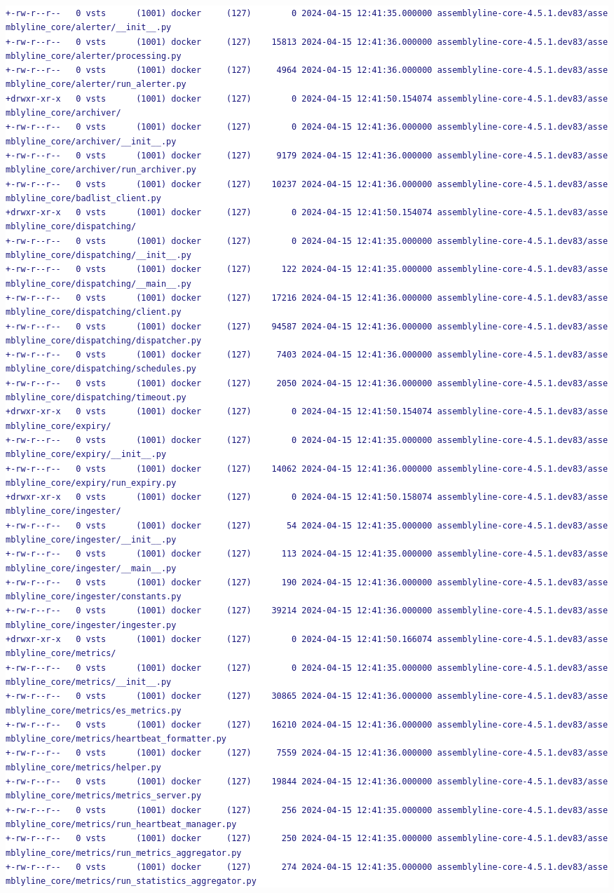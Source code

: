 ```diff
+-rw-r--r--   0 vsts      (1001) docker     (127)        0 2024-04-15 12:41:35.000000 assemblyline-core-4.5.1.dev83/assemblyline_core/alerter/__init__.py
+-rw-r--r--   0 vsts      (1001) docker     (127)    15813 2024-04-15 12:41:36.000000 assemblyline-core-4.5.1.dev83/assemblyline_core/alerter/processing.py
+-rw-r--r--   0 vsts      (1001) docker     (127)     4964 2024-04-15 12:41:36.000000 assemblyline-core-4.5.1.dev83/assemblyline_core/alerter/run_alerter.py
+drwxr-xr-x   0 vsts      (1001) docker     (127)        0 2024-04-15 12:41:50.154074 assemblyline-core-4.5.1.dev83/assemblyline_core/archiver/
+-rw-r--r--   0 vsts      (1001) docker     (127)        0 2024-04-15 12:41:36.000000 assemblyline-core-4.5.1.dev83/assemblyline_core/archiver/__init__.py
+-rw-r--r--   0 vsts      (1001) docker     (127)     9179 2024-04-15 12:41:36.000000 assemblyline-core-4.5.1.dev83/assemblyline_core/archiver/run_archiver.py
+-rw-r--r--   0 vsts      (1001) docker     (127)    10237 2024-04-15 12:41:36.000000 assemblyline-core-4.5.1.dev83/assemblyline_core/badlist_client.py
+drwxr-xr-x   0 vsts      (1001) docker     (127)        0 2024-04-15 12:41:50.154074 assemblyline-core-4.5.1.dev83/assemblyline_core/dispatching/
+-rw-r--r--   0 vsts      (1001) docker     (127)        0 2024-04-15 12:41:35.000000 assemblyline-core-4.5.1.dev83/assemblyline_core/dispatching/__init__.py
+-rw-r--r--   0 vsts      (1001) docker     (127)      122 2024-04-15 12:41:35.000000 assemblyline-core-4.5.1.dev83/assemblyline_core/dispatching/__main__.py
+-rw-r--r--   0 vsts      (1001) docker     (127)    17216 2024-04-15 12:41:36.000000 assemblyline-core-4.5.1.dev83/assemblyline_core/dispatching/client.py
+-rw-r--r--   0 vsts      (1001) docker     (127)    94587 2024-04-15 12:41:36.000000 assemblyline-core-4.5.1.dev83/assemblyline_core/dispatching/dispatcher.py
+-rw-r--r--   0 vsts      (1001) docker     (127)     7403 2024-04-15 12:41:36.000000 assemblyline-core-4.5.1.dev83/assemblyline_core/dispatching/schedules.py
+-rw-r--r--   0 vsts      (1001) docker     (127)     2050 2024-04-15 12:41:36.000000 assemblyline-core-4.5.1.dev83/assemblyline_core/dispatching/timeout.py
+drwxr-xr-x   0 vsts      (1001) docker     (127)        0 2024-04-15 12:41:50.154074 assemblyline-core-4.5.1.dev83/assemblyline_core/expiry/
+-rw-r--r--   0 vsts      (1001) docker     (127)        0 2024-04-15 12:41:35.000000 assemblyline-core-4.5.1.dev83/assemblyline_core/expiry/__init__.py
+-rw-r--r--   0 vsts      (1001) docker     (127)    14062 2024-04-15 12:41:36.000000 assemblyline-core-4.5.1.dev83/assemblyline_core/expiry/run_expiry.py
+drwxr-xr-x   0 vsts      (1001) docker     (127)        0 2024-04-15 12:41:50.158074 assemblyline-core-4.5.1.dev83/assemblyline_core/ingester/
+-rw-r--r--   0 vsts      (1001) docker     (127)       54 2024-04-15 12:41:35.000000 assemblyline-core-4.5.1.dev83/assemblyline_core/ingester/__init__.py
+-rw-r--r--   0 vsts      (1001) docker     (127)      113 2024-04-15 12:41:35.000000 assemblyline-core-4.5.1.dev83/assemblyline_core/ingester/__main__.py
+-rw-r--r--   0 vsts      (1001) docker     (127)      190 2024-04-15 12:41:36.000000 assemblyline-core-4.5.1.dev83/assemblyline_core/ingester/constants.py
+-rw-r--r--   0 vsts      (1001) docker     (127)    39214 2024-04-15 12:41:36.000000 assemblyline-core-4.5.1.dev83/assemblyline_core/ingester/ingester.py
+drwxr-xr-x   0 vsts      (1001) docker     (127)        0 2024-04-15 12:41:50.166074 assemblyline-core-4.5.1.dev83/assemblyline_core/metrics/
+-rw-r--r--   0 vsts      (1001) docker     (127)        0 2024-04-15 12:41:35.000000 assemblyline-core-4.5.1.dev83/assemblyline_core/metrics/__init__.py
+-rw-r--r--   0 vsts      (1001) docker     (127)    30865 2024-04-15 12:41:36.000000 assemblyline-core-4.5.1.dev83/assemblyline_core/metrics/es_metrics.py
+-rw-r--r--   0 vsts      (1001) docker     (127)    16210 2024-04-15 12:41:36.000000 assemblyline-core-4.5.1.dev83/assemblyline_core/metrics/heartbeat_formatter.py
+-rw-r--r--   0 vsts      (1001) docker     (127)     7559 2024-04-15 12:41:36.000000 assemblyline-core-4.5.1.dev83/assemblyline_core/metrics/helper.py
+-rw-r--r--   0 vsts      (1001) docker     (127)    19844 2024-04-15 12:41:36.000000 assemblyline-core-4.5.1.dev83/assemblyline_core/metrics/metrics_server.py
+-rw-r--r--   0 vsts      (1001) docker     (127)      256 2024-04-15 12:41:35.000000 assemblyline-core-4.5.1.dev83/assemblyline_core/metrics/run_heartbeat_manager.py
+-rw-r--r--   0 vsts      (1001) docker     (127)      250 2024-04-15 12:41:35.000000 assemblyline-core-4.5.1.dev83/assemblyline_core/metrics/run_metrics_aggregator.py
+-rw-r--r--   0 vsts      (1001) docker     (127)      274 2024-04-15 12:41:35.000000 assemblyline-core-4.5.1.dev83/assemblyline_core/metrics/run_statistics_aggregator.py
```